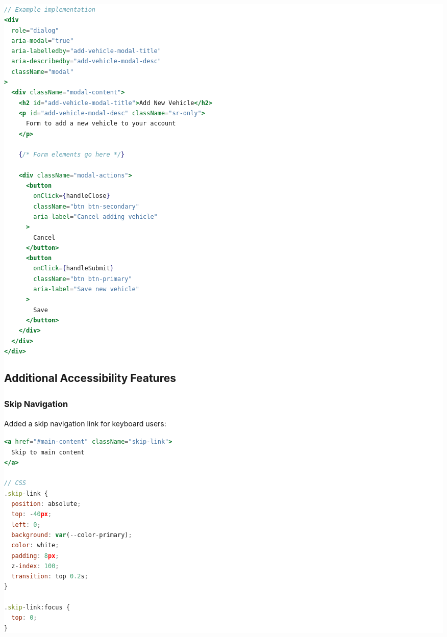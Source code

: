 ```jsx
// Example implementation
<div 
  role="dialog"
  aria-modal="true"
  aria-labelledby="add-vehicle-modal-title"
  aria-describedby="add-vehicle-modal-desc"
  className="modal"
>
  <div className="modal-content">
    <h2 id="add-vehicle-modal-title">Add New Vehicle</h2>
    <p id="add-vehicle-modal-desc" className="sr-only">
      Form to add a new vehicle to your account
    </p>
    
    {/* Form elements go here */}
    
    <div className="modal-actions">
      <button 
        onClick={handleClose} 
        className="btn btn-secondary"
        aria-label="Cancel adding vehicle"
      >
        Cancel
      </button>
      <button 
        onClick={handleSubmit} 
        className="btn btn-primary"
        aria-label="Save new vehicle"
      >
        Save
      </button>
    </div>
  </div>
</div>
```

## Additional Accessibility Features

### Skip Navigation

Added a skip navigation link for keyboard users:

```jsx
<a href="#main-content" className="skip-link">
  Skip to main content
</a>

// CSS
.skip-link {
  position: absolute;
  top: -40px;
  left: 0;
  background: var(--color-primary);
  color: white;
  padding: 8px;
  z-index: 100;
  transition: top 0.2s;
}

.skip-link:focus {
  top: 0;
}
```
